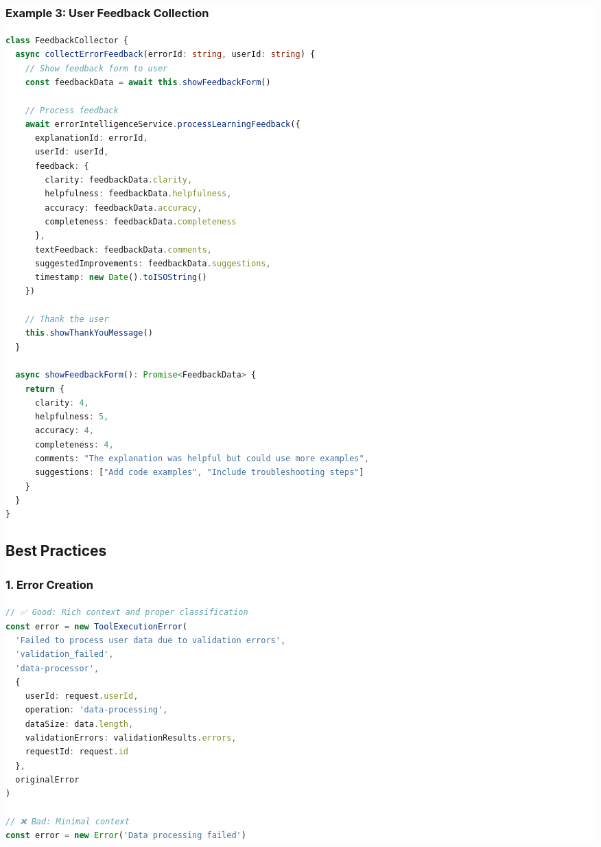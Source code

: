 ### Example 3: User Feedback Collection

```typescript
class FeedbackCollector {
  async collectErrorFeedback(errorId: string, userId: string) {
    // Show feedback form to user
    const feedbackData = await this.showFeedbackForm()

    // Process feedback
    await errorIntelligenceService.processLearningFeedback({
      explanationId: errorId,
      userId: userId,
      feedback: {
        clarity: feedbackData.clarity,
        helpfulness: feedbackData.helpfulness,
        accuracy: feedbackData.accuracy,
        completeness: feedbackData.completeness
      },
      textFeedback: feedbackData.comments,
      suggestedImprovements: feedbackData.suggestions,
      timestamp: new Date().toISOString()
    })

    // Thank the user
    this.showThankYouMessage()
  }

  async showFeedbackForm(): Promise<FeedbackData> {
    return {
      clarity: 4,
      helpfulness: 5,
      accuracy: 4,
      completeness: 4,
      comments: "The explanation was helpful but could use more examples",
      suggestions: ["Add code examples", "Include troubleshooting steps"]
    }
  }
}
```

## Best Practices

### 1. Error Creation

```typescript
// ✅ Good: Rich context and proper classification
const error = new ToolExecutionError(
  'Failed to process user data due to validation errors',
  'validation_failed',
  'data-processor',
  {
    userId: request.userId,
    operation: 'data-processing',
    dataSize: data.length,
    validationErrors: validationResults.errors,
    requestId: request.id
  },
  originalError
)

// ❌ Bad: Minimal context
const error = new Error('Data processing failed')
```
